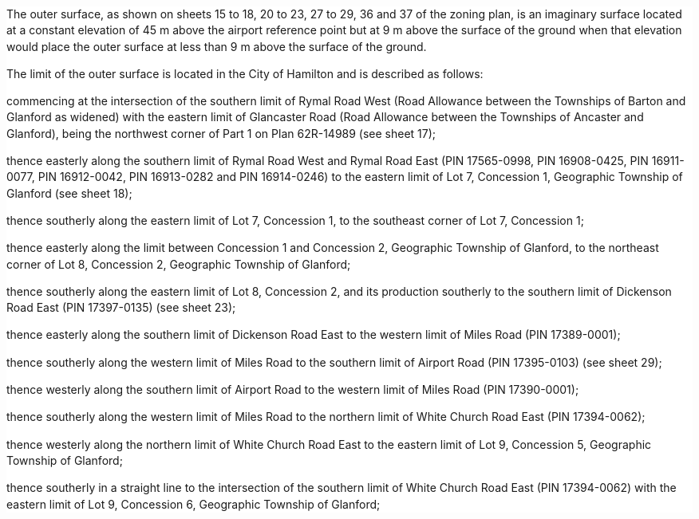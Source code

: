 The outer surface, as shown on sheets 15 to 18, 20 to 23, 27 to 29, 36 and 37 of the zoning plan, is an imaginary surface located at a constant elevation of 45 m above the airport reference point but at 9 m above the surface of the ground when that elevation would place the outer surface at less than 9 m above the surface of the ground.


The limit of the outer surface is located in the City of Hamilton and is described as follows:

commencing at the intersection of the southern limit of Rymal Road West (Road Allowance between the Townships of Barton and Glanford as widened) with the eastern limit of Glancaster Road (Road Allowance between the Townships of Ancaster and Glanford), being the northwest corner of Part 1 on Plan 62R-14989 (see sheet 17);



thence easterly along the southern limit of Rymal Road West and Rymal Road East (PIN 17565-0998, PIN 16908-0425, PIN 16911-0077, PIN 16912-0042, PIN 16913-0282 and PIN 16914-0246) to the eastern limit of Lot 7, Concession 1, Geographic Township of Glanford (see sheet 18);



thence southerly along the eastern limit of Lot 7, Concession 1, to the southeast corner of Lot 7, Concession 1;



thence easterly along the limit between Concession 1 and Concession 2, Geographic Township of Glanford, to the northeast corner of Lot 8, Concession 2, Geographic Township of Glanford;



thence southerly along the eastern limit of Lot 8, Concession 2, and its production southerly to the southern limit of Dickenson Road East (PIN 17397-0135) (see sheet 23);



thence easterly along the southern limit of Dickenson Road East to the western limit of Miles Road (PIN 17389-0001);



thence southerly along the western limit of Miles Road to the southern limit of Airport Road (PIN 17395-0103) (see sheet 29);



thence westerly along the southern limit of Airport Road to the western limit of Miles Road (PIN 17390-0001);



thence southerly along the western limit of Miles Road to the northern limit of White Church Road East (PIN 17394-0062);



thence westerly along the northern limit of White Church Road East to the eastern limit of Lot 9, Concession 5, Geographic Township of Glanford;



thence southerly in a straight line to the intersection of the southern limit of White Church Road East (PIN 17394-0062) with the eastern limit of Lot 9, Concession 6, Geographic Township of Glanford;


